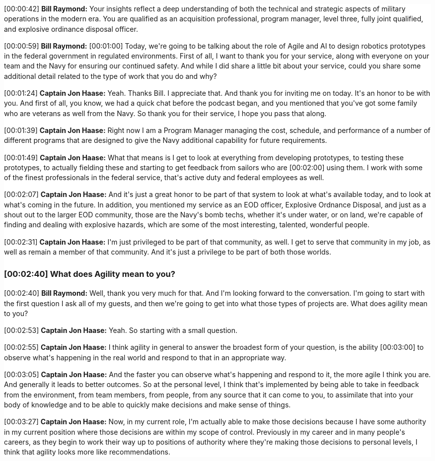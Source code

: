 [00:00:42] **Bill Raymond:** Your insights reflect a deep understanding of both the technical and strategic aspects of military operations in the modern era. You are qualified as an acquisition professional, program manager, level three, fully joint qualified, and explosive ordinance disposal officer.

[00:00:59] **Bill Raymond:** [00:01:00] Today, we're going to be talking about the role of Agile and AI to design robotics prototypes in the federal government in regulated environments. First of all, I want to thank you for your service, along with everyone on your team and the Navy for ensuring our continued safety. And while I did share a little bit about your service, could you share some additional detail related to the type of work that you do and why?

[00:01:24] **Captain Jon Haase:** Yeah. Thanks Bill. I appreciate that. And thank you for inviting me on today. It's an honor to be with you. And first of all, you know, we had a quick chat before the podcast began, and you mentioned that you've got some family who are veterans as well from the Navy. So thank you for their service, I hope you pass that along.

[00:01:39] **Captain Jon Haase:** Right now I am a Program Manager managing the cost, schedule, and performance of a number of different programs that are designed to give the Navy additional capability for future requirements.

[00:01:49] **Captain Jon Haase:** What that means is I get to look at everything from developing prototypes, to testing these prototypes, to actually fielding these and starting to get feedback from sailors who are [00:02:00] using them. I work with some of the finest professionals in the federal service, that's active duty and federal employees as well.

[00:02:07] **Captain Jon Haase:** And it's just a great honor to be part of that system to look at what's available today, and to look at what's coming in the future. In addition, you mentioned my service as an EOD officer, Explosive Ordnance Disposal, and just as a shout out to the larger EOD community, those are the Navy's bomb techs, whether it's under water, or on land, we're capable of finding and dealing with explosive hazards, which are some of the most interesting, talented, wonderful people.

[00:02:31] **Captain Jon Haase:** I'm just privileged to be part of that community, as well. I get to serve that community in my job, as well as remain a member of that community. And it's just a privilege to be part of both those worlds.


### [00:02:40] What does Agility mean to you?

[00:02:40] **Bill Raymond:** Well, thank you very much for that. And I'm looking forward to the conversation. I'm going to start with the first question I ask all of my guests, and then we're going to get into what those types of projects are. What does agility mean to you?

[00:02:53] **Captain Jon Haase:** Yeah. So starting with a small question. 

[00:02:55] **Captain Jon Haase:** I think agility in general to answer the broadest form of your question, is the ability [00:03:00] to observe what's happening in the real world and respond to that in an appropriate way.

[00:03:05] **Captain Jon Haase:** And the faster you can observe what's happening and respond to it, the more agile I think you are. And generally it leads to better outcomes. So at the personal level, I think that's implemented by being able to take in feedback from the environment, from team members, from people, from any source that it can come to you, to assimilate that into your body of knowledge and to be able to quickly make decisions and make sense of things.

[00:03:27] **Captain Jon Haase:** Now, in my current role, I'm actually able to make those decisions because I have some authority in my current position where those decisions are within my scope of control. Previously in my career and in many people's careers, as they begin to work their way up to positions of authority where they're making those decisions to personal levels, I think that agility looks more like recommendations.
